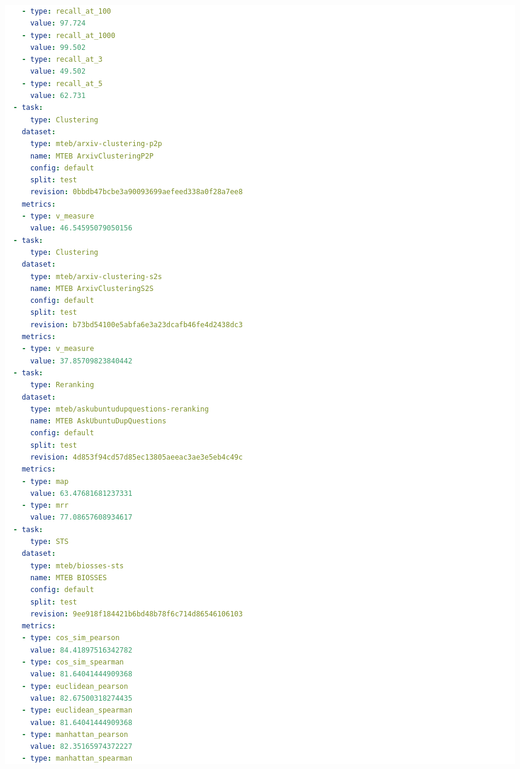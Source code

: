 ```yaml
    - type: recall_at_100
      value: 97.724
    - type: recall_at_1000
      value: 99.502
    - type: recall_at_3
      value: 49.502
    - type: recall_at_5
      value: 62.731
  - task:
      type: Clustering
    dataset:
      type: mteb/arxiv-clustering-p2p
      name: MTEB ArxivClusteringP2P
      config: default
      split: test
      revision: 0bbdb47bcbe3a90093699aefeed338a0f28a7ee8
    metrics:
    - type: v_measure
      value: 46.54595079050156
  - task:
      type: Clustering
    dataset:
      type: mteb/arxiv-clustering-s2s
      name: MTEB ArxivClusteringS2S
      config: default
      split: test
      revision: b73bd54100e5abfa6e3a23dcafb46fe4d2438dc3
    metrics:
    - type: v_measure
      value: 37.85709823840442
  - task:
      type: Reranking
    dataset:
      type: mteb/askubuntudupquestions-reranking
      name: MTEB AskUbuntuDupQuestions
      config: default
      split: test
      revision: 4d853f94cd57d85ec13805aeeac3ae3e5eb4c49c
    metrics:
    - type: map
      value: 63.47681681237331
    - type: mrr
      value: 77.08657608934617
  - task:
      type: STS
    dataset:
      type: mteb/biosses-sts
      name: MTEB BIOSSES
      config: default
      split: test
      revision: 9ee918f184421b6bd48b78f6c714d86546106103
    metrics:
    - type: cos_sim_pearson
      value: 84.41897516342782
    - type: cos_sim_spearman
      value: 81.64041444909368
    - type: euclidean_pearson
      value: 82.67500318274435
    - type: euclidean_spearman
      value: 81.64041444909368
    - type: manhattan_pearson
      value: 82.35165974372227
    - type: manhattan_spearman
```